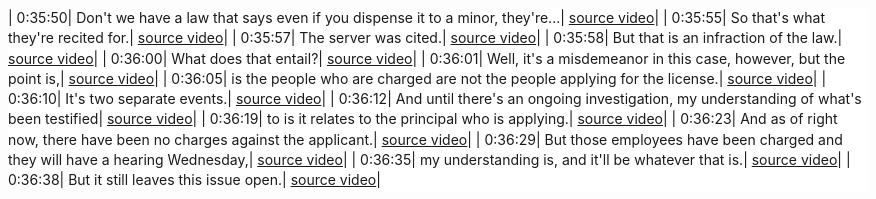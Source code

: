 | 0:35:50| Don't we have a law that says even if you dispense it to a minor, they're...| [source video](https://archive.org/details/CoCom150824?start=2150)|
| 0:35:55| So that's what they're recited for.| [source video](https://archive.org/details/CoCom150824?start=2155)|
| 0:35:57| The server was cited.| [source video](https://archive.org/details/CoCom150824?start=2157)|
| 0:35:58| But that is an infraction of the law.| [source video](https://archive.org/details/CoCom150824?start=2158)|
| 0:36:00| What does that entail?| [source video](https://archive.org/details/CoCom150824?start=2160)|
| 0:36:01| Well, it's a misdemeanor in this case, however, but the point is,| [source video](https://archive.org/details/CoCom150824?start=2161)|
| 0:36:05| is the people who are charged are not the people applying for the license.| [source video](https://archive.org/details/CoCom150824?start=2165)|
| 0:36:10| It's two separate events.| [source video](https://archive.org/details/CoCom150824?start=2170)|
| 0:36:12| And until there's an ongoing investigation, my understanding of what's been testified| [source video](https://archive.org/details/CoCom150824?start=2172)|
| 0:36:19| to is it relates to the principal who is applying.| [source video](https://archive.org/details/CoCom150824?start=2179)|
| 0:36:23| And as of right now, there have been no charges against the applicant.| [source video](https://archive.org/details/CoCom150824?start=2183)|
| 0:36:29| But those employees have been charged and they will have a hearing Wednesday,| [source video](https://archive.org/details/CoCom150824?start=2189)|
| 0:36:35| my understanding is, and it'll be whatever that is.| [source video](https://archive.org/details/CoCom150824?start=2195)|
| 0:36:38| But it still leaves this issue open.| [source video](https://archive.org/details/CoCom150824?start=2198)|
